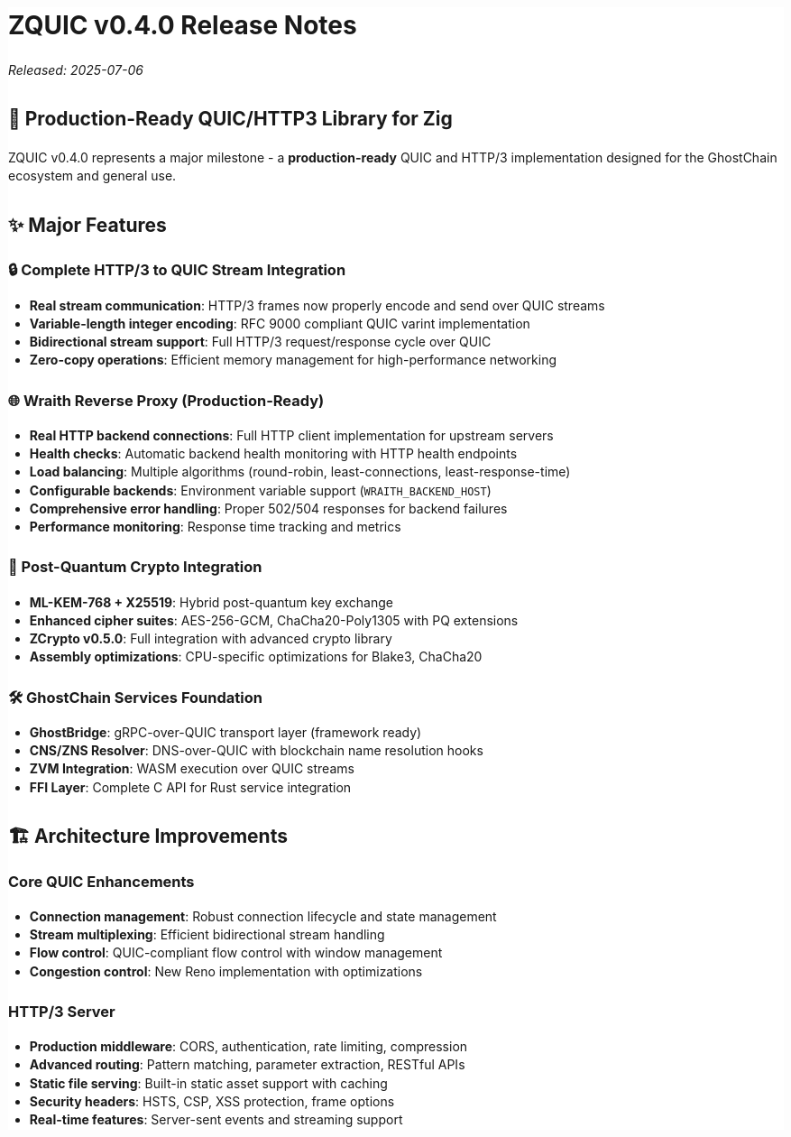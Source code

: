 # ZQUIC v0.4.0 Release Notes

*Released: 2025-07-06*

## 🚀 Production-Ready QUIC/HTTP3 Library for Zig

ZQUIC v0.4.0 represents a major milestone - a **production-ready** QUIC and HTTP/3 implementation designed for the GhostChain ecosystem and general use.

## ✨ Major Features

### 🔒 Complete HTTP/3 to QUIC Stream Integration
- **Real stream communication**: HTTP/3 frames now properly encode and send over QUIC streams
- **Variable-length integer encoding**: RFC 9000 compliant QUIC varint implementation
- **Bidirectional stream support**: Full HTTP/3 request/response cycle over QUIC
- **Zero-copy operations**: Efficient memory management for high-performance networking

### 🌐 Wraith Reverse Proxy (Production-Ready)
- **Real HTTP backend connections**: Full HTTP client implementation for upstream servers
- **Health checks**: Automatic backend health monitoring with HTTP health endpoints
- **Load balancing**: Multiple algorithms (round-robin, least-connections, least-response-time)
- **Configurable backends**: Environment variable support (`WRAITH_BACKEND_HOST`)
- **Comprehensive error handling**: Proper 502/504 responses for backend failures
- **Performance monitoring**: Response time tracking and metrics

### 🔐 Post-Quantum Crypto Integration
- **ML-KEM-768 + X25519**: Hybrid post-quantum key exchange
- **Enhanced cipher suites**: AES-256-GCM, ChaCha20-Poly1305 with PQ extensions
- **ZCrypto v0.5.0**: Full integration with advanced crypto library
- **Assembly optimizations**: CPU-specific optimizations for Blake3, ChaCha20

### 🛠️ GhostChain Services Foundation
- **GhostBridge**: gRPC-over-QUIC transport layer (framework ready)
- **CNS/ZNS Resolver**: DNS-over-QUIC with blockchain name resolution hooks
- **ZVM Integration**: WASM execution over QUIC streams
- **FFI Layer**: Complete C API for Rust service integration

## 🏗️ Architecture Improvements

### Core QUIC Enhancements
- **Connection management**: Robust connection lifecycle and state management
- **Stream multiplexing**: Efficient bidirectional stream handling
- **Flow control**: QUIC-compliant flow control with window management
- **Congestion control**: New Reno implementation with optimizations

### HTTP/3 Server
- **Production middleware**: CORS, authentication, rate limiting, compression
- **Advanced routing**: Pattern matching, parameter extraction, RESTful APIs
- **Static file serving**: Built-in static asset support with caching
- **Security headers**: HSTS, CSP, XSS protection, frame options
- **Real-time features**: Server-sent events and streaming support
